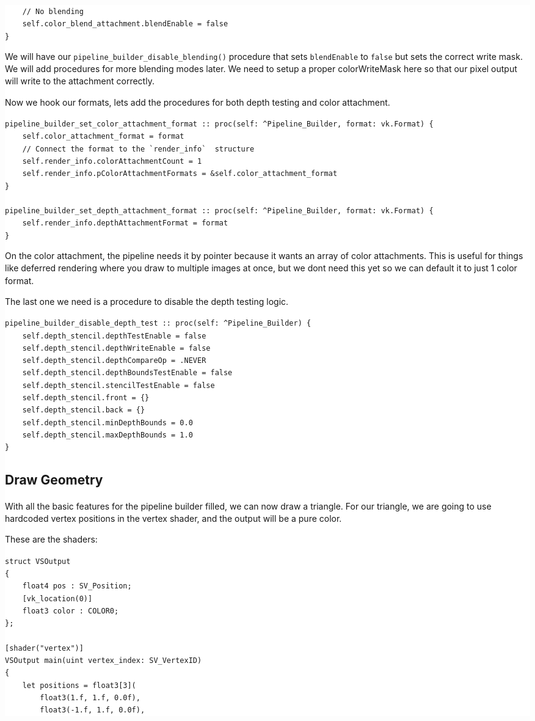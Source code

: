 ```odin
    // No blending
    self.color_blend_attachment.blendEnable = false
}
```

We will have our `pipeline_builder_disable_blending()` procedure that sets `blendEnable` to
`false` but sets the correct write mask. We will add procedures for more blending modes later.
We need to setup a proper colorWriteMask here so that our pixel output will write to the
attachment correctly.

Now we hook our formats, lets add the procedures for both depth testing and color attachment.

```odin
pipeline_builder_set_color_attachment_format :: proc(self: ^Pipeline_Builder, format: vk.Format) {
    self.color_attachment_format = format
    // Connect the format to the `render_info`  structure
    self.render_info.colorAttachmentCount = 1
    self.render_info.pColorAttachmentFormats = &self.color_attachment_format
}

pipeline_builder_set_depth_attachment_format :: proc(self: ^Pipeline_Builder, format: vk.Format) {
    self.render_info.depthAttachmentFormat = format
}
```

On the color attachment, the pipeline needs it by pointer because it wants an array of color
attachments. This is useful for things like deferred rendering where you draw to multiple
images at once, but we dont need this yet so we can default it to just 1 color format.

The last one we need is a procedure to disable the depth testing logic.

```odin
pipeline_builder_disable_depth_test :: proc(self: ^Pipeline_Builder) {
    self.depth_stencil.depthTestEnable = false
    self.depth_stencil.depthWriteEnable = false
    self.depth_stencil.depthCompareOp = .NEVER
    self.depth_stencil.depthBoundsTestEnable = false
    self.depth_stencil.stencilTestEnable = false
    self.depth_stencil.front = {}
    self.depth_stencil.back = {}
    self.depth_stencil.minDepthBounds = 0.0
    self.depth_stencil.maxDepthBounds = 1.0
}
```

## Draw Geometry

With all the basic features for the pipeline builder filled, we can now draw a triangle. For
our triangle, we are going to use hardcoded vertex positions in the vertex shader, and the
output will be a pure color.

These are the shaders:

```hlsl title="/shaders/source/colored_triangle.vert.slang"
struct VSOutput
{
    float4 pos : SV_Position;
    [vk_location(0)]
    float3 color : COLOR0;
};

[shader("vertex")]
VSOutput main(uint vertex_index: SV_VertexID)
{
    let positions = float3[3](
        float3(1.f, 1.f, 0.0f),
        float3(-1.f, 1.f, 0.0f),
```